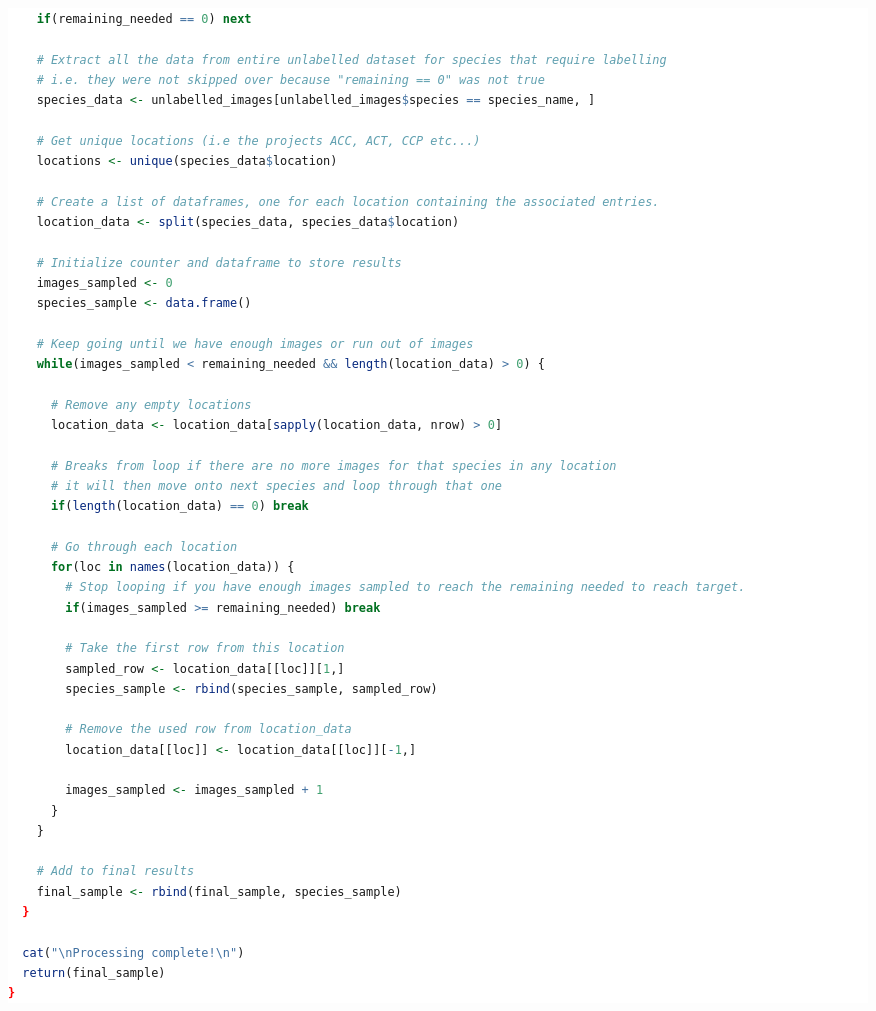 ``` r
    if(remaining_needed == 0) next
    
    # Extract all the data from entire unlabelled dataset for species that require labelling 
    # i.e. they were not skipped over because "remaining == 0" was not true
    species_data <- unlabelled_images[unlabelled_images$species == species_name, ]
    
    # Get unique locations (i.e the projects ACC, ACT, CCP etc...)
    locations <- unique(species_data$location)
    
    # Create a list of dataframes, one for each location containing the associated entries.
    location_data <- split(species_data, species_data$location)
    
    # Initialize counter and dataframe to store results 
    images_sampled <- 0
    species_sample <- data.frame()
    
    # Keep going until we have enough images or run out of images
    while(images_sampled < remaining_needed && length(location_data) > 0) {
      
      # Remove any empty locations
      location_data <- location_data[sapply(location_data, nrow) > 0]
      
      # Breaks from loop if there are no more images for that species in any location 
      # it will then move onto next species and loop through that one
      if(length(location_data) == 0) break
      
      # Go through each location
      for(loc in names(location_data)) {
        # Stop looping if you have enough images sampled to reach the remaining needed to reach target.
        if(images_sampled >= remaining_needed) break
        
        # Take the first row from this location
        sampled_row <- location_data[[loc]][1,]
        species_sample <- rbind(species_sample, sampled_row)
        
        # Remove the used row from location_data
        location_data[[loc]] <- location_data[[loc]][-1,]
        
        images_sampled <- images_sampled + 1
      }
    }
    
    # Add to final results
    final_sample <- rbind(final_sample, species_sample)
  }
  
  cat("\nProcessing complete!\n")
  return(final_sample)
}
```
